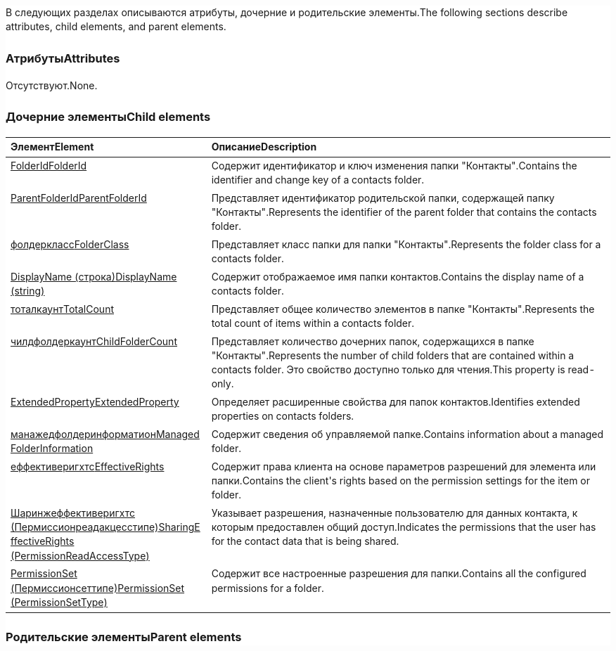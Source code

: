 <span data-ttu-id="a6c5b-107">В следующих разделах описываются атрибуты, дочерние и родительские элементы.</span><span class="sxs-lookup"><span data-stu-id="a6c5b-107">The following sections describe attributes, child elements, and parent elements.</span></span>
  
### <a name="attributes"></a><span data-ttu-id="a6c5b-108">Атрибуты</span><span class="sxs-lookup"><span data-stu-id="a6c5b-108">Attributes</span></span>

<span data-ttu-id="a6c5b-109">Отсутствуют.</span><span class="sxs-lookup"><span data-stu-id="a6c5b-109">None.</span></span>
  
### <a name="child-elements"></a><span data-ttu-id="a6c5b-110">Дочерние элементы</span><span class="sxs-lookup"><span data-stu-id="a6c5b-110">Child elements</span></span>

|<span data-ttu-id="a6c5b-111">**Элемент**</span><span class="sxs-lookup"><span data-stu-id="a6c5b-111">**Element**</span></span>|<span data-ttu-id="a6c5b-112">**Описание**</span><span class="sxs-lookup"><span data-stu-id="a6c5b-112">**Description**</span></span>|
|:-----|:-----|
|[<span data-ttu-id="a6c5b-113">FolderId</span><span class="sxs-lookup"><span data-stu-id="a6c5b-113">FolderId</span></span>](folderid.md) <br/> |<span data-ttu-id="a6c5b-114">Содержит идентификатор и ключ изменения папки "Контакты".</span><span class="sxs-lookup"><span data-stu-id="a6c5b-114">Contains the identifier and change key of a contacts folder.</span></span>  <br/> |
|[<span data-ttu-id="a6c5b-115">ParentFolderId</span><span class="sxs-lookup"><span data-stu-id="a6c5b-115">ParentFolderId</span></span>](parentfolderid.md) <br/> |<span data-ttu-id="a6c5b-116">Представляет идентификатор родительской папки, содержащей папку "Контакты".</span><span class="sxs-lookup"><span data-stu-id="a6c5b-116">Represents the identifier of the parent folder that contains the contacts folder.</span></span>  <br/> |
|[<span data-ttu-id="a6c5b-117">фолдеркласс</span><span class="sxs-lookup"><span data-stu-id="a6c5b-117">FolderClass</span></span>](folderclass.md) <br/> |<span data-ttu-id="a6c5b-118">Представляет класс папки для папки "Контакты".</span><span class="sxs-lookup"><span data-stu-id="a6c5b-118">Represents the folder class for a contacts folder.</span></span>  <br/> |
|[<span data-ttu-id="a6c5b-119">DisplayName (строка)</span><span class="sxs-lookup"><span data-stu-id="a6c5b-119">DisplayName (string)</span></span>](displayname-string.md) <br/> |<span data-ttu-id="a6c5b-120">Содержит отображаемое имя папки контактов.</span><span class="sxs-lookup"><span data-stu-id="a6c5b-120">Contains the display name of a contacts folder.</span></span>  <br/> |
|[<span data-ttu-id="a6c5b-121">тоталкаунт</span><span class="sxs-lookup"><span data-stu-id="a6c5b-121">TotalCount</span></span>](totalcount.md) <br/> |<span data-ttu-id="a6c5b-122">Представляет общее количество элементов в папке "Контакты".</span><span class="sxs-lookup"><span data-stu-id="a6c5b-122">Represents the total count of items within a contacts folder.</span></span>  <br/> |
|[<span data-ttu-id="a6c5b-123">чилдфолдеркаунт</span><span class="sxs-lookup"><span data-stu-id="a6c5b-123">ChildFolderCount</span></span>](childfoldercount.md) <br/> |<span data-ttu-id="a6c5b-124">Представляет количество дочерних папок, содержащихся в папке "Контакты".</span><span class="sxs-lookup"><span data-stu-id="a6c5b-124">Represents the number of child folders that are contained within a contacts folder.</span></span> <span data-ttu-id="a6c5b-125">Это свойство доступно только для чтения.</span><span class="sxs-lookup"><span data-stu-id="a6c5b-125">This property is read-only.</span></span>  <br/> |
|[<span data-ttu-id="a6c5b-126">ExtendedProperty</span><span class="sxs-lookup"><span data-stu-id="a6c5b-126">ExtendedProperty</span></span>](extendedproperty.md) <br/> |<span data-ttu-id="a6c5b-127">Определяет расширенные свойства для папок контактов.</span><span class="sxs-lookup"><span data-stu-id="a6c5b-127">Identifies extended properties on contacts folders.</span></span>  <br/> |
|[<span data-ttu-id="a6c5b-128">манажедфолдеринформатион</span><span class="sxs-lookup"><span data-stu-id="a6c5b-128">ManagedFolderInformation</span></span>](managedfolderinformation.md) <br/> |<span data-ttu-id="a6c5b-129">Содержит сведения об управляемой папке.</span><span class="sxs-lookup"><span data-stu-id="a6c5b-129">Contains information about a managed folder.</span></span>  <br/> |
|[<span data-ttu-id="a6c5b-130">еффективеригхтс</span><span class="sxs-lookup"><span data-stu-id="a6c5b-130">EffectiveRights</span></span>](effectiverights.md) <br/> |<span data-ttu-id="a6c5b-131">Содержит права клиента на основе параметров разрешений для элемента или папки.</span><span class="sxs-lookup"><span data-stu-id="a6c5b-131">Contains the client's rights based on the permission settings for the item or folder.</span></span>  <br/> |
|[<span data-ttu-id="a6c5b-132">Шаринжеффективеригхтс (Пермиссионреадакцесстипе)</span><span class="sxs-lookup"><span data-stu-id="a6c5b-132">SharingEffectiveRights (PermissionReadAccessType)</span></span>](sharingeffectiverights-permissionreadaccesstype.md) <br/> |<span data-ttu-id="a6c5b-133">Указывает разрешения, назначенные пользователю для данных контакта, к которым предоставлен общий доступ.</span><span class="sxs-lookup"><span data-stu-id="a6c5b-133">Indicates the permissions that the user has for the contact data that is being shared.</span></span>  <br/> |
|[<span data-ttu-id="a6c5b-134">PermissionSet (Пермиссионсеттипе)</span><span class="sxs-lookup"><span data-stu-id="a6c5b-134">PermissionSet (PermissionSetType)</span></span>](permissionset-permissionsettype.md) <br/> |<span data-ttu-id="a6c5b-135">Содержит все настроенные разрешения для папки.</span><span class="sxs-lookup"><span data-stu-id="a6c5b-135">Contains all the configured permissions for a folder.</span></span>  <br/> |
   
### <a name="parent-elements"></a><span data-ttu-id="a6c5b-136">Родительские элементы</span><span class="sxs-lookup"><span data-stu-id="a6c5b-136">Parent elements</span></span>
